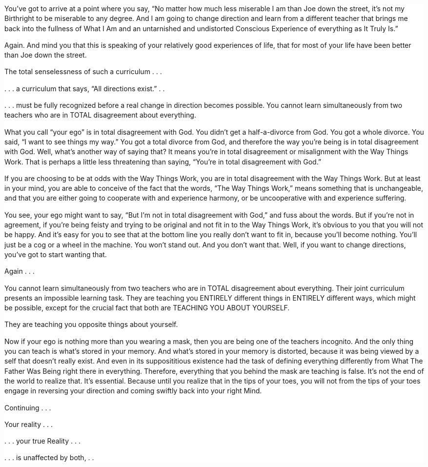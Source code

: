 You’ve got to arrive at a point where you say, “No matter how much less miserable I am than Joe down the street, it’s not my Birthright to be miserable to any degree. And I am going to change direction and learn from a different teacher that brings me back into the fullness of What I Am and an untarnished and undistorted Conscious Experience of everything as It Truly Is.”

Again. And mind you that this is speaking of your relatively good experiences of life, that for most of your life have been better than Joe down the street.

The total senselessness of such a curriculum . . .  

. . . a curriculum that says, “All directions exist.” . . 

. . . must be fully recognized before a real change in direction becomes possible. You cannot learn simultaneously from two teachers who are in TOTAL disagreement about everything.  

What you call “your ego” is in total disagreement with God. You didn’t get a half-a-divorce from God. You got a whole divorce. You said, “I want to see things my way.” You got a total divorce from God, and therefore the way you’re being is in total disagreement with God. Well, what’s another way of saying that? It means you’re in total disagreement or misalignment with the Way Things Work. That is perhaps a little less threatening than saying, “You’re in total disagreement with God.”

 If you are choosing to be at odds with the Way Things Work, you are in total disagreement with the Way Things Work. But at least in your mind, you are able to conceive of the fact that the words, “The Way Things Work,” means something that is unchangeable, and that you are either going to cooperate with and experience harmony, or be uncooperative with and experience suffering.

You see, your ego might want to say, “But I’m not in total disagreement with God,” and fuss about the words. But if you’re not in agreement, if you’re being feisty and trying to be original and not fit in to the Way Things Work, it’s obvious to you that you will not be happy. And it’s easy for you to see that at the bottom line you really don’t want to fit in, because you’ll become nothing. You’ll just be a cog or a wheel in the machine. You won’t stand out. And you don’t want that. Well, if you want to change directions, you’ve got to start wanting that.

Again . . .

You cannot learn simultaneously from two teachers who are in TOTAL disagreement about everything. Their joint curriculum presents an impossible learning task. They are teaching you ENTIRELY different things in ENTIRELY different ways, which might be possible, except for the crucial fact that both are TEACHING YOU ABOUT YOURSELF.  

They are teaching you opposite things about yourself.

Now if your ego is nothing more than you wearing a mask, then you are being one of the teachers incognito. And the only thing you can teach is what’s stored in your memory. And what’s stored in your memory is distorted, because it was being viewed by a self that doesn’t really exist. And even in its supposititious existence had the task of defining everything differently from What The Father Was Being right there in everything. Therefore, everything that you behind the mask are teaching is false. It’s not the end of the world to realize that. It’s essential. Because until you realize that in the tips of your toes, you will not from the tips of your toes engage in reversing your direction and coming swiftly back into your right Mind.

Continuing . . .

Your reality . . .  

. . . your true Reality . . .

. . . is unaffected by both, . . 
